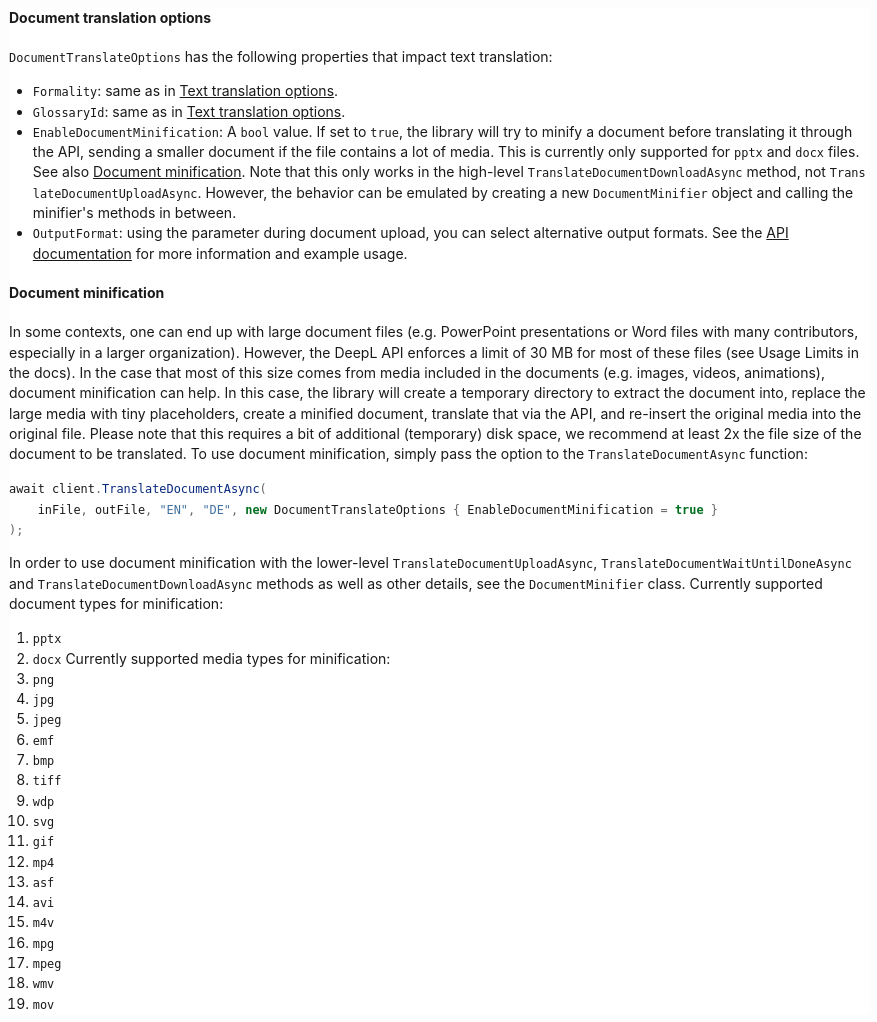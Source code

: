 #### Document translation options

`DocumentTranslateOptions` has the following properties that impact text translation:

- `Formality`:  same as in [Text translation options](#text-translation-options).
- `GlossaryId`:  same as in [Text translation options](#text-translation-options).
- `EnableDocumentMinification`: A `bool` value. If set to `true`, the library will try to minify a document
  before translating it through the API, sending a smaller document if the file contains a lot of media. This is
  currently only supported for `pptx` and `docx` files. See also [Document minification](#document-minification).
  Note that this only works in the high-level `TranslateDocumentDownloadAsync` method, not
  `TranslateDocumentUploadAsync`. However, the behavior can be emulated by creating a new `DocumentMinifier`
  object and calling the minifier's methods in between.
- `OutputFormat`: using the parameter during document upload, you can select alternative output formats. See
  the [API documentation][api-docs-outputformat-param] for more information and example usage.

#### Document minification

In some contexts, one can end up with large document files (e.g. PowerPoint presentations
or Word files with many contributors, especially in a larger organization). However, the
DeepL API enforces a limit of 30 MB for most of these files (see Usage Limits in the docs).
In the case that most of this size comes from media included in the documents (e.g. images,
videos, animations), document minification can help.
In this case, the library will create a temporary directory to extract the document into,
replace the large media with tiny placeholders, create a minified document, translate that
via the API, and re-insert the original media into the original file. Please note that this
requires a bit of additional (temporary) disk space, we recommend at least 2x the file size
of the document to be translated.
To use document minification, simply pass the option to the `TranslateDocumentAsync` function:

```c#
await client.TranslateDocumentAsync(
    inFile, outFile, "EN", "DE", new DocumentTranslateOptions { EnableDocumentMinification = true }
);
```

In order to use document minification with the lower-level `TranslateDocumentUploadAsync`,
`TranslateDocumentWaitUntilDoneAsync` and `TranslateDocumentDownloadAsync` methods as well as other details,
see the `DocumentMinifier` class.
Currently supported document types for minification:

1. `pptx`
2. `docx`
   Currently supported media types for minification:
1. `png`
2. `jpg`
3. `jpeg`
4. `emf`
5. `bmp`
6. `tiff`
7. `wdp`
8. `svg`
9. `gif`
10. `mp4`
11. `asf`
12. `avi`
13. `m4v`
14. `mpg`
15. `mpeg`
16. `wmv`
17. `mov`

[api-docs-context-param]: https://www.deepl.com/docs-api/translating-text/?utm_source=github&utm_medium=github-dotnet-readme
[api-docs-csv-format]: https://www.deepl.com/docs-api/managing-glossaries/supported-glossary-formats/?utm_source=github&utm_medium=github-dotnet-readme
[api-docs-glossary-lang-list]: https://www.deepl.com/docs-api/managing-glossaries/?utm_source=github&utm_medium=github-dotnet-readme
[api-docs-outputformat-param]: https://www.deepl.com/docs-api/documents/format-conversions/?utm_source=github&utm_medium=github-dotnet-readme
[api-docs-xml-handling]: https://www.deepl.com/docs-api/handling-xml/?utm_source=github&utm_medium=github-dotnet-readme
[issues]: https://www.github.com/DeepLcom/deepl-dotnet/issues